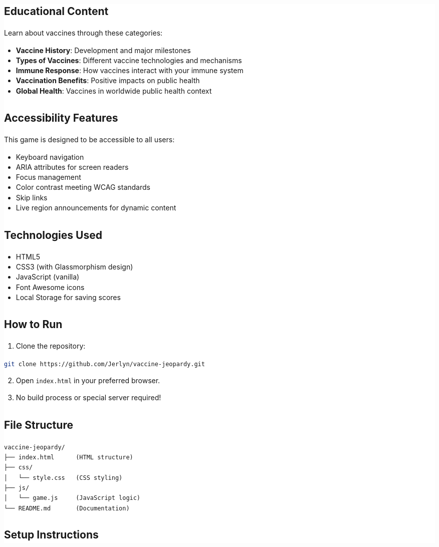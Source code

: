 ## Educational Content

Learn about vaccines through these categories:
- **Vaccine History**: Development and major milestones
- **Types of Vaccines**: Different vaccine technologies and mechanisms
- **Immune Response**: How vaccines interact with your immune system
- **Vaccination Benefits**: Positive impacts on public health
- **Global Health**: Vaccines in worldwide public health context

## Accessibility Features

This game is designed to be accessible to all users:
- Keyboard navigation
- ARIA attributes for screen readers
- Focus management
- Color contrast meeting WCAG standards
- Skip links
- Live region announcements for dynamic content

## Technologies Used

- HTML5
- CSS3 (with Glassmorphism design)
- JavaScript (vanilla)
- Font Awesome icons
- Local Storage for saving scores

## How to Run

1. Clone the repository:
```bash
git clone https://github.com/Jerlyn/vaccine-jeopardy.git
```

2. Open `index.html` in your preferred browser.

3. No build process or special server required!

## File Structure

```
vaccine-jeopardy/
├── index.html      (HTML structure)
├── css/
│   └── style.css   (CSS styling)
├── js/
│   └── game.js     (JavaScript logic)
└── README.md       (Documentation)
```

## Setup Instructions
